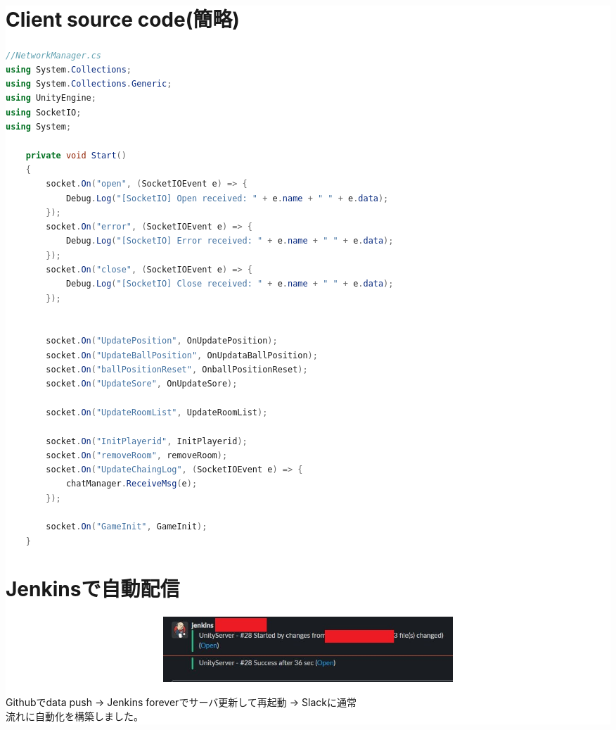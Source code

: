 ```javascript
```

<div style="page-break-before:always"></div>

# Client source code(簡略)
``` C#
//NetworkManager.cs
using System.Collections;
using System.Collections.Generic;
using UnityEngine;
using SocketIO;
using System;

    private void Start()
    {
        socket.On("open", (SocketIOEvent e) => { 
            Debug.Log("[SocketIO] Open received: " + e.name + " " + e.data); 
        });
        socket.On("error", (SocketIOEvent e) => { 
            Debug.Log("[SocketIO] Error received: " + e.name + " " + e.data);
        });
        socket.On("close", (SocketIOEvent e) => { 
            Debug.Log("[SocketIO] Close received: " + e.name + " " + e.data); 
        });


        socket.On("UpdatePosition", OnUpdatePosition);
        socket.On("UpdateBallPosition", OnUpdataBallPosition);
        socket.On("ballPositionReset", OnballPositionReset);
        socket.On("UpdateSore", OnUpdateSore);

        socket.On("UpdateRoomList", UpdateRoomList);

        socket.On("InitPlayerid", InitPlayerid);
        socket.On("removeRoom", removeRoom);
        socket.On("UpdateChaingLog", (SocketIOEvent e) => {
            chatManager.ReceiveMsg(e);
        });

        socket.On("GameInit", GameInit);
    }

```

# Jenkinsで自動配信
<center>
<img src="./doc/jenkins.JPG" width= 48%>
</center>

Githubでdata push -> Jenkins foreverでサーバ更新して再起動 -> Slackに通常  
流れに自動化を構築しました。

